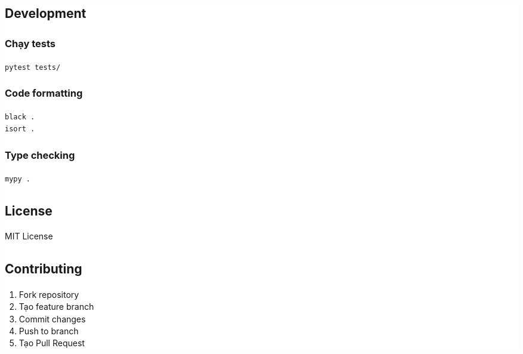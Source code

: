 ## Development

### Chạy tests

```bash
pytest tests/
```

### Code formatting

```bash
black .
isort .
```

### Type checking

```bash
mypy .
```

## License

MIT License

## Contributing

1. Fork repository
2. Tạo feature branch
3. Commit changes
4. Push to branch
5. Tạo Pull Request
